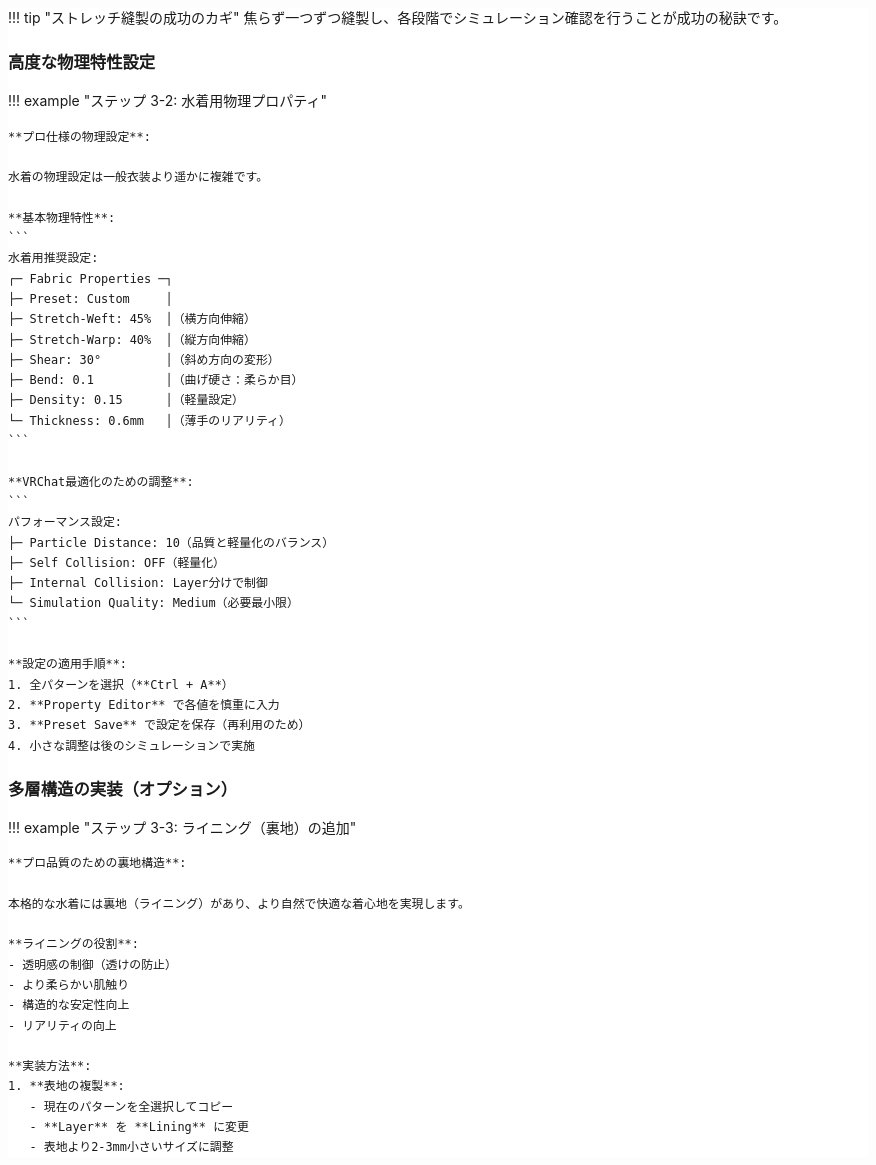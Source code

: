 !!! tip "ストレッチ縫製の成功のカギ"
    焦らず一つずつ縫製し、各段階でシミュレーション確認を行うことが成功の秘訣です。

### 高度な物理特性設定

!!! example "ステップ 3-2: 水着用物理プロパティ"

    **プロ仕様の物理設定**:

    水着の物理設定は一般衣装より遥かに複雑です。

    **基本物理特性**:
    ```
    水着用推奨設定:
    ┌─ Fabric Properties ─┐
    ├─ Preset: Custom     │
    ├─ Stretch-Weft: 45%  │（横方向伸縮）
    ├─ Stretch-Warp: 40%  │（縦方向伸縮）  
    ├─ Shear: 30°         │（斜め方向の変形）
    ├─ Bend: 0.1          │（曲げ硬さ：柔らか目）
    ├─ Density: 0.15      │（軽量設定）
    └─ Thickness: 0.6mm   │（薄手のリアリティ）
    ```

    **VRChat最適化のための調整**:
    ```
    パフォーマンス設定:
    ├─ Particle Distance: 10（品質と軽量化のバランス）
    ├─ Self Collision: OFF（軽量化）
    ├─ Internal Collision: Layer分けで制御
    └─ Simulation Quality: Medium（必要最小限）
    ```

    **設定の適用手順**:
    1. 全パターンを選択（**Ctrl + A**）
    2. **Property Editor** で各値を慎重に入力
    3. **Preset Save** で設定を保存（再利用のため）
    4. 小さな調整は後のシミュレーションで実施

### 多層構造の実装（オプション）

!!! example "ステップ 3-3: ライニング（裏地）の追加"

    **プロ品質のための裏地構造**:

    本格的な水着には裏地（ライニング）があり、より自然で快適な着心地を実現します。

    **ライニングの役割**:
    - 透明感の制御（透けの防止）
    - より柔らかい肌触り
    - 構造的な安定性向上
    - リアリティの向上

    **実装方法**:
    1. **表地の複製**:
       - 現在のパターンを全選択してコピー
       - **Layer** を **Lining** に変更
       - 表地より2-3mm小さいサイズに調整
